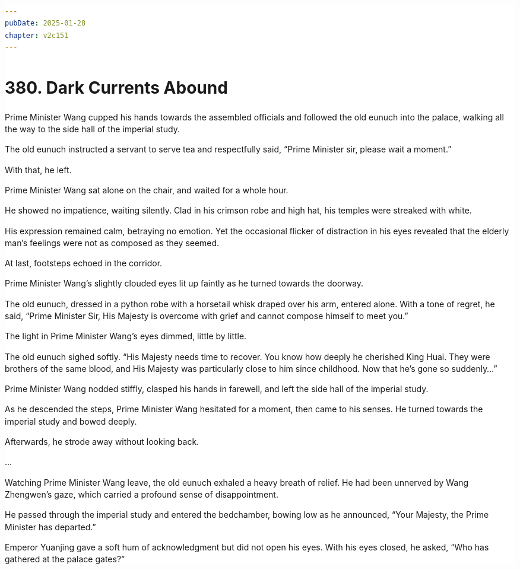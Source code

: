 ```yaml
---
pubDate: 2025-01-28
chapter: v2c151
---
```


# 380. Dark Currents Abound

Prime Minister Wang cupped his hands towards the assembled officials and followed the old eunuch into the palace, walking all the way to the side hall of the imperial study.

The old eunuch instructed a servant to serve tea and respectfully said, “Prime Minister sir, please wait a moment.”

With that, he left.

Prime Minister Wang sat alone on the chair, and waited for a whole hour.

He showed no impatience, waiting silently. Clad in his crimson robe and high hat, his temples were streaked with white.

His expression remained calm, betraying no emotion. Yet the occasional flicker of distraction in his eyes revealed that the elderly man’s feelings were not as composed as they seemed.

At last, footsteps echoed in the corridor.

Prime Minister Wang’s slightly clouded eyes lit up faintly as he turned towards the doorway.

The old eunuch, dressed in a python robe with a horsetail whisk draped over his arm, entered alone. With a tone of regret, he said, “Prime Minister Sir, His Majesty is overcome with grief and cannot compose himself to meet you.”

The light in Prime Minister Wang’s eyes dimmed, little by little.

The old eunuch sighed softly. “His Majesty needs time to recover. You know how deeply he cherished King Huai. They were brothers of the same blood, and His Majesty was particularly close to him since childhood. Now that he’s gone so suddenly…”

Prime Minister Wang nodded stiffly, clasped his hands in farewell, and left the side hall of the imperial study.

As he descended the steps, Prime Minister Wang hesitated for a moment, then came to his senses. He turned towards the imperial study and bowed deeply.

Afterwards, he strode away without looking back.

...

Watching Prime Minister Wang leave, the old eunuch exhaled a heavy breath of relief. He had been unnerved by Wang Zhengwen’s gaze, which carried a profound sense of disappointment.

He passed through the imperial study and entered the bedchamber, bowing low as he announced, “Your Majesty, the Prime Minister has departed.”

Emperor Yuanjing gave a soft hum of acknowledgment but did not open his eyes. With his eyes closed, he asked, “Who has gathered at the palace gates?”
